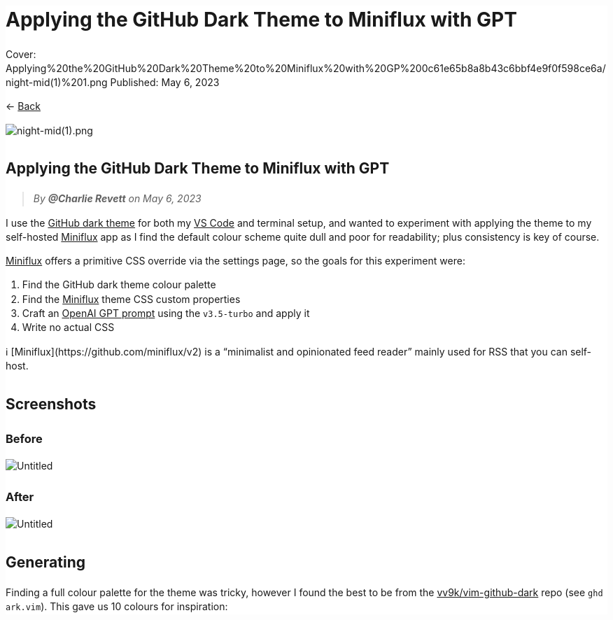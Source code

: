 # Applying the GitHub Dark Theme to Miniflux with GPT

Cover: Applying%20the%20GitHub%20Dark%20Theme%20to%20Miniflux%20with%20GP%200c61e65b8a8b43c6bbf4e9f0f598ce6a/night-mid(1)%201.png
Published: May 6, 2023

← [Back](https://www.notion.so/About-189cd2de736546bb80b0f792704f211b?pvs=21)

![night-mid(1).png](<Applying%20the%20GitHub%20Dark%20Theme%20to%20Miniflux%20with%20GP%200c61e65b8a8b43c6bbf4e9f0f598ce6a/night-mid(1).png>)

## Applying the GitHub Dark Theme to Miniflux with GPT

> _By **@Charlie Revett** on May 6, 2023_

I use the [GitHub dark theme](https://github.com/vv9k/vim-github-dark) for both my
[VS Code](https://marketplace.visualstudio.com/items?itemName=GitHub.github-vscode-theme) and
terminal setup, and wanted to experiment with applying the theme to my self-hosted
[Miniflux](https://github.com/miniflux/v2) app as I find the default colour scheme quite dull and
poor for readability; plus consistency is key of course.

[Miniflux](https://github.com/miniflux/v2) offers a primitive CSS override via the settings page, so
the goals for this experiment were:

1. Find the GitHub dark theme colour palette
2. Find the [Miniflux](https://github.com/miniflux/v2) theme CSS custom properties
3. Craft an [OpenAI GPT prompt](https://platform.openai.com/docs/introduction) using the
   `v3.5-turbo` and apply it
4. Write no actual CSS

<aside>
ℹ️ [Miniflux](https://github.com/miniflux/v2) is a “minimalist and opinionated feed reader” mainly used for RSS that you can self-host.
</aside>

## Screenshots

### Before

![Untitled](Applying%20the%20GitHub%20Dark%20Theme%20to%20Miniflux%20with%20GP%200c61e65b8a8b43c6bbf4e9f0f598ce6a/Untitled.png)

### After

![Untitled](Applying%20the%20GitHub%20Dark%20Theme%20to%20Miniflux%20with%20GP%200c61e65b8a8b43c6bbf4e9f0f598ce6a/Untitled%201.png)

## Generating

Finding a full colour palette for the theme was tricky, however I found the best to be from the
[vv9k/vim-github-dark](https://github.com/vv9k/vim-github-dark) repo (see `ghdark.vim`). This gave
us 10 colours for inspiration:
